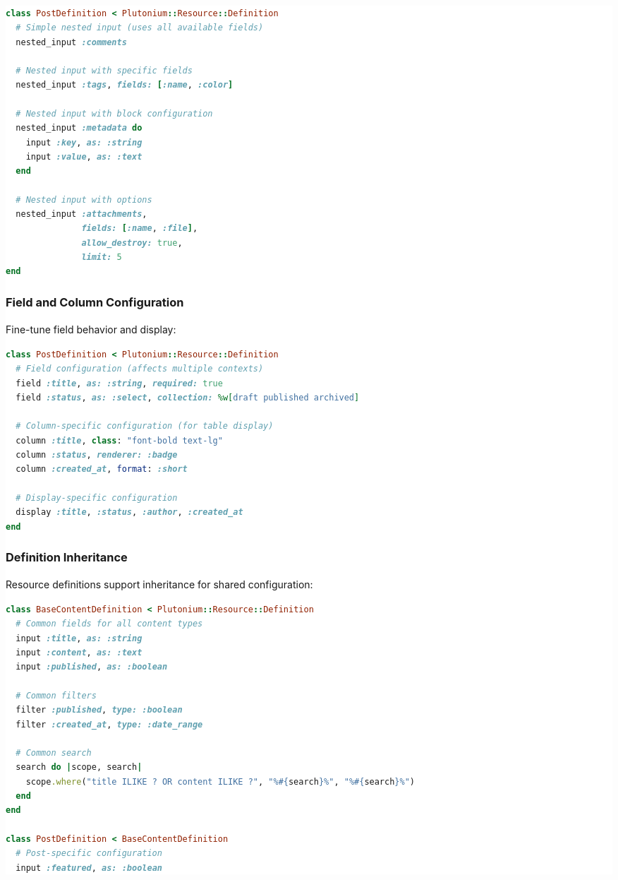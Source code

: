 ```ruby
class PostDefinition < Plutonium::Resource::Definition
  # Simple nested input (uses all available fields)
  nested_input :comments

  # Nested input with specific fields
  nested_input :tags, fields: [:name, :color]

  # Nested input with block configuration
  nested_input :metadata do
    input :key, as: :string
    input :value, as: :text
  end

  # Nested input with options
  nested_input :attachments,
               fields: [:name, :file],
               allow_destroy: true,
               limit: 5
end
```

### Field and Column Configuration

Fine-tune field behavior and display:

```ruby
class PostDefinition < Plutonium::Resource::Definition
  # Field configuration (affects multiple contexts)
  field :title, as: :string, required: true
  field :status, as: :select, collection: %w[draft published archived]

  # Column-specific configuration (for table display)
  column :title, class: "font-bold text-lg"
  column :status, renderer: :badge
  column :created_at, format: :short

  # Display-specific configuration
  display :title, :status, :author, :created_at
end
```

### Definition Inheritance

Resource definitions support inheritance for shared configuration:

```ruby
class BaseContentDefinition < Plutonium::Resource::Definition
  # Common fields for all content types
  input :title, as: :string
  input :content, as: :text
  input :published, as: :boolean

  # Common filters
  filter :published, type: :boolean
  filter :created_at, type: :date_range

  # Common search
  search do |scope, search|
    scope.where("title ILIKE ? OR content ILIKE ?", "%#{search}%", "%#{search}%")
  end
end

class PostDefinition < BaseContentDefinition
  # Post-specific configuration
  input :featured, as: :boolean
```